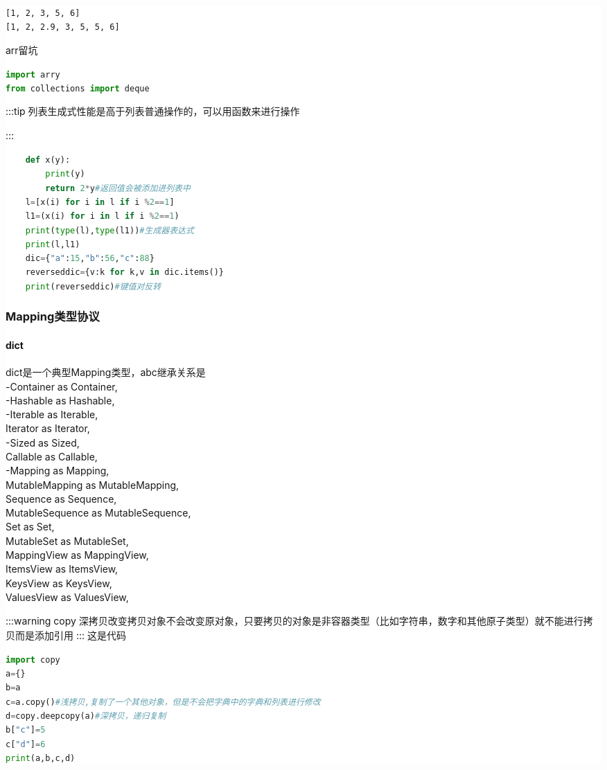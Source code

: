     [1, 2, 3, 5, 6]
    [1, 2, 2.9, 3, 5, 5, 6]



arr留坑
```python
import arry
from collections import deque

```
:::tip
列表生成式性能是高于列表普通操作的，可以用函数来进行操作

:::
```python
    def x(y):
        print(y)
        return 2*y#返回值会被添加进列表中
    l=[x(i) for i in l if i %2==1]
    l1=(x(i) for i in l if i %2==1)
    print(type(l),type(l1))#生成器表达式
    print(l,l1)
    dic={"a":15,"b":56,"c":88}
    reverseddic={v:k for k,v in dic.items()}
    print(reverseddic)#键值对反转
```

### Mapping类型协议
#### dict
dict是一个典型Mapping类型，abc继承关系是<br/>
       -Container as Container,<br/>
       -Hashable as Hashable,<br/>
       -Iterable as Iterable,<br/>
        Iterator as Iterator,<br/>
       -Sized as Sized,<br/>
        Callable as Callable,<br/>
       -Mapping as Mapping,<br/>
        MutableMapping as MutableMapping,<br/>
        Sequence as Sequence,<br/>
        MutableSequence as MutableSequence,<br/>
        Set as Set,<br/>
        MutableSet as MutableSet,<br/>
        MappingView as MappingView,<br/>
        ItemsView as ItemsView,<br/>
        KeysView as KeysView,<br/>
        ValuesView as ValuesView,<br/>

:::warning copy
深拷贝改变拷贝对象不会改变原对象，只要拷贝的对象是非容器类型（比如字符串，数字和其他原子类型）就不能进行拷贝而是添加引用
:::
这是代码
```python
import copy
a={}
b=a
c=a.copy()#浅拷贝,复制了一个其他对象，但是不会把字典中的字典和列表进行修改
d=copy.deepcopy(a)#深拷贝，递归复制
b["c"]=5
c["d"]=6
print(a,b,c,d)
```
